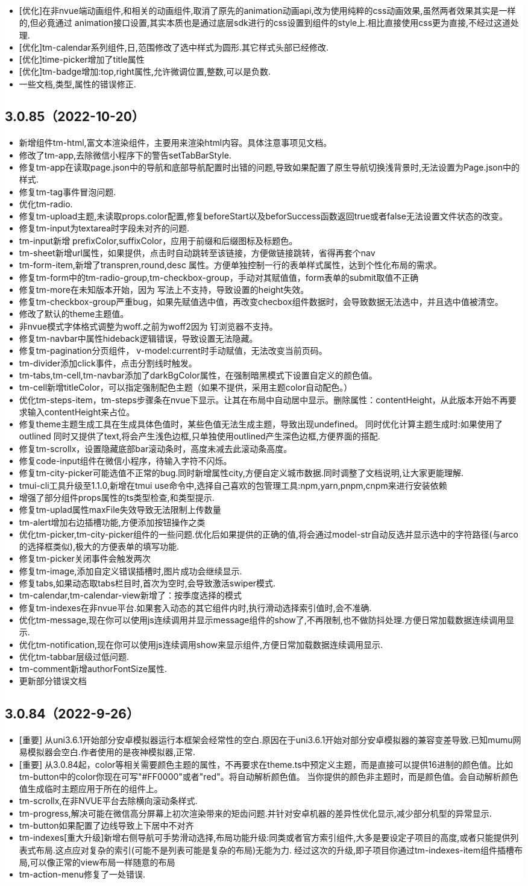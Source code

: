 * [优化]在非nvue端动画组件,和相关的动画组件,取消了原先的animation动画api,改为使用纯粹的css动画效果,虽然两者效果其实是一样的,但必竟通过 animation接口设置,其实本质也是通过底层sdk进行的css设置到组件的style上.相比直接使用css更为直接,不经过这道处理.
* [优化]tm-calendar系列组件,日,范围修改了选中样式为圆形.其它样式头部已经修改.
* [优化]time-picker增加了title属性
* [优化]tm-badge增加:top,right属性,允许微调位置,整数,可以是负数.
* 一些文档,类型,属性的错误修正.

## 3.0.85（2022-10-20）
* 新增组件tm-html,富文本渲染组件，主要用来渲染html内容。具体注意事项见文档。
* 修改了tm-app,去除微信小程序下的警告setTabBarStyle.
* 修复tm-app在读取page.json中的导航和底部导航配置时出错的问题,导致如果配置了原生导航切换浅背景时,无法设置为Page.json中的样式.
* 修复tm-tag事件冒泡问题.
* 优化tm-radio.
* 修复tm-upload主题,未读取props.color配置,修复beforeStart以及beforSuccess函数返回true或者false无法设置文件状态的改变。
* 修复tm-input为textarea时字段未对齐的问题.
* tm-input新增 prefixColor,suffixColor，应用于前缀和后缀图标及标题色。
* tm-sheet新增url属性，如果提供，点击时自动跳转至该链接，方便做链接跳转，省得再套个nav
* tm-form-item,新增了transpren,round,desc 属性。方便单独控制一行的表单样式属性，达到个性化布局的需求。
* 修复tm-form中的tm-radio-group,tm-checkbox-group，手动对其赋值值，form表单的submit取值不正确
* 修复tm-more在未知版本开始，因为 写法上不支持，导致设置的height失效。
* 修复tm-checkbox-group严重bug，如果先赋值选中值，再改变checbox组件数据时，会导致数据无法选中，并且选中值被清空。
* 修改了默认的theme主题值。
* 非nvue模式字体格式调整为woff.之前为woff2因为 钉浏览器不支持。
* 修复tm-navbar中属性hideback逻辑错误，导致设置无法隐藏。
* 修复tm-pagination分页组件， v-model:current时手动赋值，无法改变当前页码。
* tm-divider添加click事件，点击分割线时触发。
* tm-tabs,tm-cell,tm-navbar添加了darkBgColor属性，在强制暗黑模式下设置自定义的颜色值。
* tm-cell新增titleColor，可以指定强制配色主题（如果不提供，采用主题color自动配色。）
* 优化tm-steps-item，tm-steps步骤条在nvue下显示。让其在布局中自动居中显示。删除属性：contentHeight，从此版本开始不再要求输入contentHeight来占位。
* 修复theme主题生成工具在生成具体色值时，某些色值无法生成主题，导致出现undefined。
  同时优化计算主题生成时:如果使用了outlined 同时又提供了text,将会产生浅色边框,只单独使用outlined产生深色边框,方便界面的搭配.
* 修复tm-scrollx，设置隐藏底部bar滚动条时，高度未减去此滚动条高度。
* 修复code-input组件在微信小程序，待输入字符不闪烁。
* 修复tm-city-picker可能选值不正常的bug.同时新增属性city,方便自定义城市数据.同时调整了文档说明,让大家更能理解.
* tmui-cli工具升级至1.1.0,新增在tmui use命令中,选择自己喜欢的包管理工具:npm,yarn,pnpm,cnpm来进行安装依赖
* 增强了部分组件props属性的ts类型检查,和类型提示.
* 修复tm-uplad属性maxFile失效导致无法限制上传数量
* tm-alert增加右边插槽功能,方便添加按钮操作之类
* 优化tm-picker,tm-city-picker组件的一些问题.优化后如果提供的正确的值,将会通过model-str自动反选并显示选中的字符路径(与arco的选择框类似),极大的方便表单的填写功能.
* 修复tm-picker关闭事件会触发两次
* 修复tm-image,添加自定义错误插槽时,图片成功会继续显示.
* 修复tabs,如果动态取tabs栏目时,首次为空时,会导致激活swiper模式.
* tm-calendar,tm-calendar-view新增了：按季度选择的模式
* 修复tm-indexes在非nvue平台.如果套入动态的其它组件内时,执行滑动选择索引值时,会不准确.
* 优化tm-message,现在你可以使用js连续调用并显示message组件的show了,不再限制,也不做防抖处理.方便日常加载数据连续调用显示.
* 优化tm-notification,现在你可以使用js连续调用show来显示组件,方便日常加载数据连续调用显示.
* 优化tm-tabbar层级过低问题.
* tm-comment新增authorFontSize属性.
* 更新部分错误文档
## 3.0.84（2022-9-26）
* [重要] 从uni3.6.1开始部分安卓模拟器运行本框架会经常性的空白.原因在于uni3.6.1开始对部分安卓模拟器的兼容变差导致.已知mumu网易模拟器会空白.作者使用的是夜神模拟器,正常.
* [重要] 从3.0.84起，color等相关需要颜色主题的属性，不再要求在theme.ts中预定义主题，而是直接可以提供16进制的颜色值。比如tm-button中的color你现在可写"#FF0000"或者"red"。将自动解析颜色值。
  当你提供的颜色非主题时，而是颜色值。会自动解析颜色值生成临时主题应用于所在的组件上。
* tm-scrollx,在非NVUE平台去除横向滚动条样式.
* tm-progress,解决可能在微信高分屏幕上初次渲染带来的矩齿问题.并针对安卓机器的差异性优化显示,减少部分机型的异常显示.
* tm-button如果配置了边线导致上下居中不对齐
* tm-indexes[重大升级]新增右侧导航可手势滑动选择,布局功能升级:同类或者官方索引组件,大多是要设定子项目的高度,或者只能提供列表式布局.这点应对复杂的索引(可能不是列表可能是复杂的布局)无能为力.
	经过这次的升级,即子项目你通过tm-indexes-item组件插槽布局,可以像正常的view布局一样随意的布局
* tm-action-menu修复了一处错误.